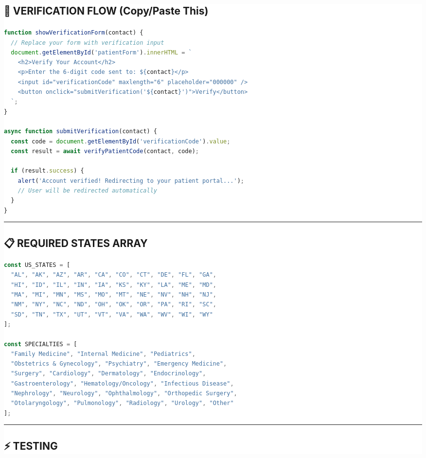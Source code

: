 
## 🔄 VERIFICATION FLOW (Copy/Paste This)

```javascript
function showVerificationForm(contact) {
  // Replace your form with verification input
  document.getElementById('patientForm').innerHTML = `
    <h2>Verify Your Account</h2>
    <p>Enter the 6-digit code sent to: ${contact}</p>
    <input id="verificationCode" maxlength="6" placeholder="000000" />
    <button onclick="submitVerification('${contact}')">Verify</button>
  `;
}

async function submitVerification(contact) {
  const code = document.getElementById('verificationCode').value;
  const result = await verifyPatientCode(contact, code);
  
  if (result.success) {
    alert('Account verified! Redirecting to your patient portal...');
    // User will be redirected automatically
  }
}
```

---

## 📋 REQUIRED STATES ARRAY

```javascript
const US_STATES = [
  "AL", "AK", "AZ", "AR", "CA", "CO", "CT", "DE", "FL", "GA",
  "HI", "ID", "IL", "IN", "IA", "KS", "KY", "LA", "ME", "MD",
  "MA", "MI", "MN", "MS", "MO", "MT", "NE", "NV", "NH", "NJ",
  "NM", "NY", "NC", "ND", "OH", "OK", "OR", "PA", "RI", "SC",
  "SD", "TN", "TX", "UT", "VT", "VA", "WA", "WV", "WI", "WY"
];

const SPECIALTIES = [
  "Family Medicine", "Internal Medicine", "Pediatrics", 
  "Obstetrics & Gynecology", "Psychiatry", "Emergency Medicine",
  "Surgery", "Cardiology", "Dermatology", "Endocrinology",
  "Gastroenterology", "Hematology/Oncology", "Infectious Disease",
  "Nephrology", "Neurology", "Ophthalmology", "Orthopedic Surgery",
  "Otolaryngology", "Pulmonology", "Radiology", "Urology", "Other"
];
```

---

## ⚡ TESTING
